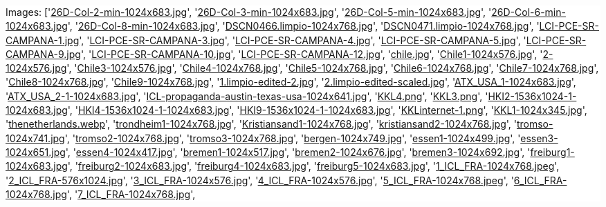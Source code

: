 Images:
['[26D-Col-2-min-1024x683.jpg](https://ci-ic.org/wp-content/uploads/2023/01/26D-Col-2-min-1024x683.jpg)', '[26D-Col-3-min-1024x683.jpg](https://ci-ic.org/wp-content/uploads/2023/01/26D-Col-3-min-1024x683.jpg)', '[26D-Col-5-min-1024x683.jpg](https://ci-ic.org/wp-content/uploads/2023/01/26D-Col-5-min-1024x683.jpg)', '[26D-Col-6-min-1024x683.jpg](https://ci-ic.org/wp-content/uploads/2023/01/26D-Col-6-min-1024x683.jpg)', '[26D-Col-8-min-1024x683.jpg](https://ci-ic.org/wp-content/uploads/2023/01/26D-Col-8-min-1024x683.jpg)', '[DSCN0466.limpio-1024x768.jpg](https://ci-ic.org/wp-content/uploads/2023/01/DSCN0466.limpio-1024x768.jpg)', '[DSCN0471.limpio-1024x768.jpg](https://ci-ic.org/wp-content/uploads/2023/01/DSCN0471.limpio-1024x768.jpg)', '[LCI-PCE-SR-CAMPANA-1.jpg](https://ci-ic.org/wp-content/uploads/2023/01/LCI-PCE-SR-CAMPANA-1.jpg)', '[LCI-PCE-SR-CAMPANA-3.jpg](https://ci-ic.org/wp-content/uploads/2023/01/LCI-PCE-SR-CAMPANA-3.jpg)', '[LCI-PCE-SR-CAMPANA-4.jpg](https://ci-ic.org/wp-content/uploads/2023/01/LCI-PCE-SR-CAMPANA-4.jpg)', '[LCI-PCE-SR-CAMPANA-5.jpg](https://ci-ic.org/wp-content/uploads/2023/01/LCI-PCE-SR-CAMPANA-5.jpg)', '[LCI-PCE-SR-CAMPANA-9.jpg](https://ci-ic.org/wp-content/uploads/2023/01/LCI-PCE-SR-CAMPANA-9.jpg)', '[LCI-PCE-SR-CAMPANA-10.jpg](https://ci-ic.org/wp-content/uploads/2023/01/LCI-PCE-SR-CAMPANA-10.jpg)', '[LCI-PCE-SR-CAMPANA-12.jpg](https://ci-ic.org/wp-content/uploads/2023/01/LCI-PCE-SR-CAMPANA-12.jpg)', '[chile.jpg](https://ci-ic.org/wp-content/uploads/2023/01/chile.jpg)', '[Chile1-1024x576.jpg](https://ci-ic.org/wp-content/uploads/2023/01/Chile1-1024x576.jpg)', '[2-1024x576.jpg](https://ci-ic.org/wp-content/uploads/2023/01/2-1024x576.jpg)', '[Chile3-1024x576.jpg](https://ci-ic.org/wp-content/uploads/2023/01/Chile3-1024x576.jpg)', '[Chile4-1024x768.jpg](https://ci-ic.org/wp-content/uploads/2023/01/Chile4-1024x768.jpg)', '[Chile5-1024x768.jpg](https://ci-ic.org/wp-content/uploads/2023/01/Chile5-1024x768.jpg)', '[Chile6-1024x768.jpg](https://ci-ic.org/wp-content/uploads/2023/01/Chile6-1024x768.jpg)', '[Chile7-1024x768.jpg](https://ci-ic.org/wp-content/uploads/2023/01/Chile7-1024x768.jpg)', '[Chile8-1024x768.jpg](https://ci-ic.org/wp-content/uploads/2023/01/Chile8-1024x768.jpg)', '[Chile9-1024x768.jpg](https://ci-ic.org/wp-content/uploads/2023/01/Chile9-1024x768.jpg)', '[1.limpio-edited-2.jpg](https://ci-ic.org/wp-content/uploads/2023/01/1.limpio-edited-2.jpg)', '[2.limpio-edited-scaled.jpg](https://ci-ic.org/wp-content/uploads/2023/01/2.limpio-edited-scaled.jpg)', '[ATX_USA_1-1024x683.jpg](https://ci-ic.org/wp-content/uploads/2023/01/ATX_USA_1-1024x683.jpg)', '[ATX_USA_2-1-1024x683.jpg](https://ci-ic.org/wp-content/uploads/2023/01/ATX_USA_2-1-1024x683.jpg)', '[ICL-propaganda-austin-texas-usa-1024x641.jpg](https://ci-ic.org/wp-content/uploads/2023/01/ICL-propaganda-austin-texas-usa-1024x641.jpg)', '[KKL4.png](https://ci-ic.org/wp-content/uploads/2023/01/KKL4.png)', '[KKL3.png](https://ci-ic.org/wp-content/uploads/2023/01/KKL3.png)', '[HKI2-1536x1024-1-1024x683.jpg](https://ci-ic.org/wp-content/uploads/2023/01/HKI2-1536x1024-1-1024x683.jpg)', '[HKI4-1536x1024-1-1024x683.jpg](https://ci-ic.org/wp-content/uploads/2023/01/HKI4-1536x1024-1-1024x683.jpg)', '[HKI9-1536x1024-1-1024x683.jpg](https://ci-ic.org/wp-content/uploads/2023/01/HKI9-1536x1024-1-1024x683.jpg)', '[KKLinternet-1.png](https://ci-ic.org/wp-content/uploads/2023/01/KKLinternet-1.png)', '[KKL1-1024x345.jpg](https://ci-ic.org/wp-content/uploads/2023/01/KKL1-1024x345.jpg)', '[thenetherlands.webp](https://ci-ic.org/wp-content/uploads/2023/01/thenetherlands.webp)', '[trondheim1-1024x768.jpg](https://ci-ic.org/wp-content/uploads/2023/01/trondheim1-1024x768.jpg)', '[Kristiansand1-1024x768.jpg](https://ci-ic.org/wp-content/uploads/2023/01/Kristiansand1-1024x768.jpg)', '[kristiansand2-1024x768.jpg](https://ci-ic.org/wp-content/uploads/2023/01/kristiansand2-1024x768.jpg)', '[tromso-1024x741.jpg](https://ci-ic.org/wp-content/uploads/2023/01/tromso-1024x741.jpg)', '[tromso2-1024x768.jpg](https://ci-ic.org/wp-content/uploads/2023/01/tromso2-1024x768.jpg)', '[tromso3-1024x768.jpg](https://ci-ic.org/wp-content/uploads/2023/01/tromso3-1024x768.jpg)', '[bergen-1024x749.jpg](https://ci-ic.org/wp-content/uploads/2023/01/bergen-1024x749.jpg)', '[essen1-1024x499.jpg](https://ci-ic.org/wp-content/uploads/2023/01/essen1-1024x499.jpg)', '[essen3-1024x651.jpg](https://ci-ic.org/wp-content/uploads/2023/01/essen3-1024x651.jpg)', '[essen4-1024x417.jpg](https://ci-ic.org/wp-content/uploads/2023/01/essen4-1024x417.jpg)', '[bremen1-1024x517.jpg](https://ci-ic.org/wp-content/uploads/2023/01/bremen1-1024x517.jpg)', '[bremen2-1024x676.jpg](https://ci-ic.org/wp-content/uploads/2023/01/bremen2-1024x676.jpg)', '[bremen3-1024x692.jpg](https://ci-ic.org/wp-content/uploads/2023/01/bremen3-1024x692.jpg)', '[freiburg1-1024x683.jpg](https://ci-ic.org/wp-content/uploads/2023/01/freiburg1-1024x683.jpg)', '[freiburg2-1024x683.jpg](https://ci-ic.org/wp-content/uploads/2023/01/freiburg2-1024x683.jpg)', '[freiburg4-1024x683.jpg](https://ci-ic.org/wp-content/uploads/2023/01/freiburg4-1024x683.jpg)', '[freiburg5-1024x683.jpg](https://ci-ic.org/wp-content/uploads/2023/01/freiburg5-1024x683.jpg)', '[1_ICL_FRA-1024x768.jpeg](https://ci-ic.org/wp-content/uploads/2023/01/1_ICL_FRA-1024x768.jpeg)', '[2_ICL_FRA-576x1024.jpg](https://ci-ic.org/wp-content/uploads/2023/01/2_ICL_FRA-576x1024.jpg)', '[3_ICL_FRA-1024x576.jpg](https://ci-ic.org/wp-content/uploads/2023/01/3_ICL_FRA-1024x576.jpg)', '[4_ICL_FRA-1024x576.jpg](https://ci-ic.org/wp-content/uploads/2023/01/4_ICL_FRA-1024x576.jpg)', '[5_ICL_FRA-1024x768.jpeg](https://ci-ic.org/wp-content/uploads/2023/01/5_ICL_FRA-1024x768.jpeg)', '[6_ICL_FRA-1024x768.jpg](https://ci-ic.org/wp-content/uploads/2023/01/6_ICL_FRA-1024x768.jpg)', '[7_ICL_FRA-1024x768.jpg](https://ci-ic.org/wp-content/uploads/2023/01/7_ICL_FRA-1024x768.jpg)',
